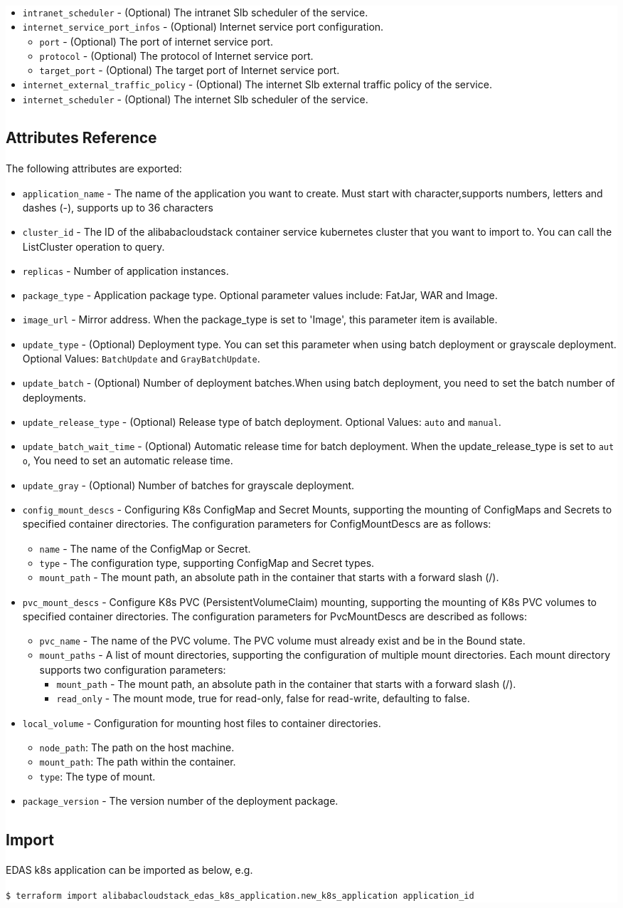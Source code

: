 * `intranet_scheduler` - (Optional) The intranet Slb scheduler of the service.
* `internet_service_port_infos` - (Optional) Internet service port configuration.
  * `port` - (Optional) The port of internet service port.
  * `protocol` - (Optional) The protocol of Internet service port.
  * `target_port` - (Optional) The target port of Internet service port.
* `internet_external_traffic_policy` - (Optional) The internet Slb external traffic policy of the service.
* `internet_scheduler` - (Optional) The internet Slb scheduler of the service.


## Attributes Reference

The following attributes are exported:

* `application_name` - The name of the application you want to create. Must start with character,supports numbers, letters and dashes (-), supports up to 36 characters
* `cluster_id` - The ID of the alibabacloudstack container service kubernetes cluster that you want to import to. You can call the ListCluster operation to query.
* `replicas` - Number of application instances.
* `package_type` -  Application package type. Optional parameter values include: FatJar, WAR and Image.
* `image_url` - Mirror address. When the package_type is set to 'Image', this parameter item is available.
* `update_type` - (Optional) Deployment type. You can set this parameter when using batch deployment or grayscale deployment. Optional Values: `BatchUpdate` and `GrayBatchUpdate`. 
* `update_batch` - (Optional) Number of deployment batches.When using batch deployment, you need to set the batch number of deployments. 
* `update_release_type` - (Optional) Release type of batch deployment. Optional Values: `auto` and `manual`. 
* `update_batch_wait_time` - (Optional) Automatic release time for batch deployment. When the update_release_type is set to `auto`, You need to set an automatic release time. 
* `update_gray` - (Optional) Number of batches for grayscale deployment. 
* `config_mount_descs` - Configuring K8s ConfigMap and Secret Mounts, supporting the mounting of ConfigMaps and Secrets to specified container directories. The configuration parameters for ConfigMountDescs are as follows:
  * `name` - The name of the ConfigMap or Secret.
  * `type` - The configuration type, supporting ConfigMap and Secret types.
  * `mount_path` - The mount path, an absolute path in the container that starts with a forward slash (/).
* `pvc_mount_descs` - Configure K8s PVC (PersistentVolumeClaim) mounting, supporting the mounting of K8s PVC volumes to specified container directories. The configuration parameters for PvcMountDescs are described as follows:

  * `pvc_name` - The name of the PVC volume. The PVC volume must already exist and be in the Bound state.
  * `mount_paths` - A list of mount directories, supporting the configuration of multiple mount directories. Each mount directory supports two configuration parameters:
    * `mount_path` - The mount path, an absolute path in the container that starts with a forward slash (/).
    * `read_only` - The mount mode, true for read-only, false for read-write, defaulting to false.
* `local_volume` - Configuration for mounting host files to container directories.
  * `node_path`: The path on the host machine.
  * `mount_path`: The path within the container.
  * `type`: The type of mount.
* `package_version` - The version number of the deployment package. 

## Import

EDAS k8s application can be imported as below, e.g.

```
$ terraform import alibabacloudstack_edas_k8s_application.new_k8s_application application_id
```